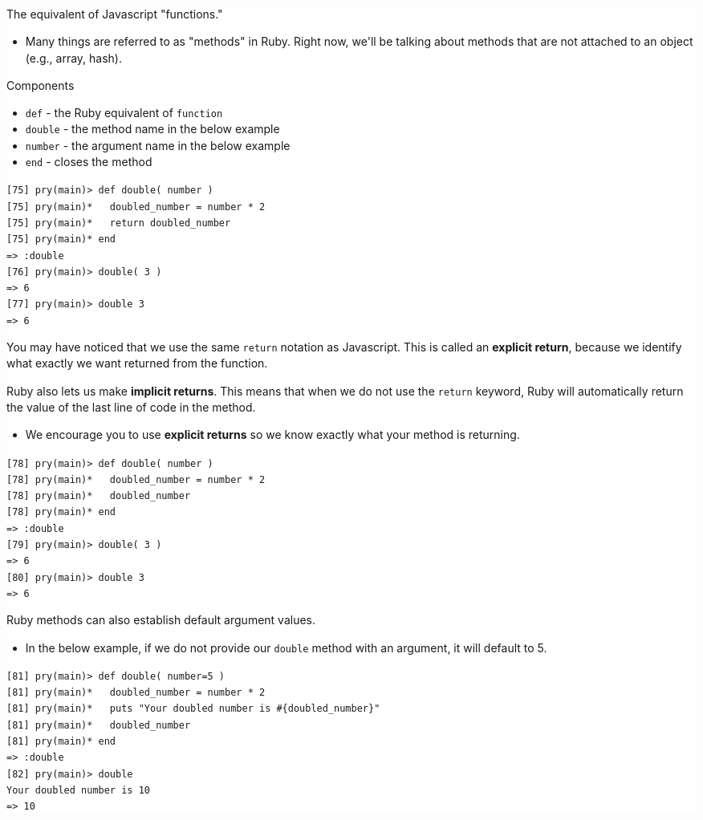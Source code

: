 The equivalent of Javascript "functions."
* Many things are referred to as "methods" in Ruby. Right now, we'll be talking about methods that are not attached to an object (e.g., array, hash).

Components
* `def` - the Ruby equivalent of `function`
* `double` - the method name in the below example
* `number` - the argument name in the below example
* `end` - closes the method

```
[75] pry(main)> def double( number )
[75] pry(main)*   doubled_number = number * 2  
[75] pry(main)*   return doubled_number  
[75] pry(main)* end  
=> :double
[76] pry(main)> double( 3 )
=> 6
[77] pry(main)> double 3
=> 6
```

You may have noticed that we use the same `return` notation as Javascript. This is called an **explicit return**, because we identify what exactly we want returned from the function.  

Ruby also lets us make **implicit returns**. This means that when we do not use the `return` keyword, Ruby will automatically return the value of the last line of code in the method.
* We encourage you to use **explicit returns** so we know exactly what your method is returning.

```
[78] pry(main)> def double( number )
[78] pry(main)*   doubled_number = number * 2  
[78] pry(main)*   doubled_number  
[78] pry(main)* end  
=> :double
[79] pry(main)> double( 3 )
=> 6
[80] pry(main)> double 3
=> 6
```

Ruby methods can also establish default argument values.
* In the below example, if we do not provide our `double` method with an argument, it will default to 5.

```
[81] pry(main)> def double( number=5 )
[81] pry(main)*   doubled_number = number * 2  
[81] pry(main)*   puts "Your doubled number is #{doubled_number}"  
[81] pry(main)*   doubled_number  
[81] pry(main)* end  
=> :double
[82] pry(main)> double
Your doubled number is 10
=> 10
```
